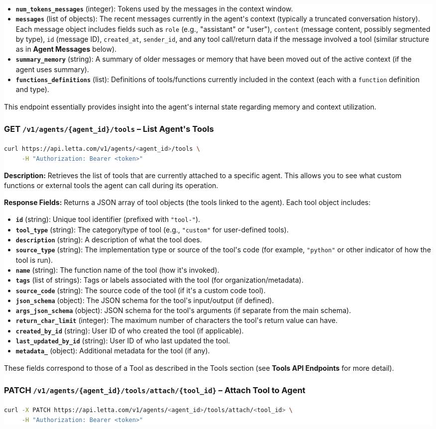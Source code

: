 * **`num_tokens_messages`** (integer): Tokens used by the messages in the context window.
* **`messages`** (list of objects): The recent messages currently in the agent's context (typically a truncated conversation history). Each message object includes fields such as `role` (e.g., "assistant" or "user"), `content` (message content, possibly segmented by type), `id` (message ID), `created_at`, `sender_id`, and any tool call/return data if the message involved a tool (similar structure as in **Agent Messages** below).
* **`summary_memory`** (string): A summary of older messages or memory that have been moved out of the active context (if the agent uses summary).
* **`functions_definitions`** (list): Definitions of tools/functions currently included in the context (each with a `function` definition and type).

This endpoint essentially provides insight into the agent's internal state regarding memory and context utilization.

### GET `/v1/agents/{agent_id}/tools` – List Agent's Tools

```bash
curl https://api.letta.com/v1/agents/<agent_id>/tools \
     -H "Authorization: Bearer <token>"
```

**Description:** Retrieves the list of tools that are currently attached to a specific agent. This allows you to see what custom functions or external tools the agent can call during its operation.

**Response Fields:** Returns a JSON array of tool objects (the tools linked to the agent). Each tool object includes:

* **`id`** (string): Unique tool identifier (prefixed with `"tool-"`).
* **`tool_type`** (string): The category/type of tool (e.g., `"custom"` for user-defined tools).
* **`description`** (string): A description of what the tool does.
* **`source_type`** (string): The implementation type or source of the tool's code (for example, `"python"` or other indicator of how the tool is run).
* **`name`** (string): The function name of the tool (how it's invoked).
* **`tags`** (list of strings): Tags or labels associated with the tool (for organization/metadata).
* **`source_code`** (string): The source code of the tool (if it's a custom code tool).
* **`json_schema`** (object): The JSON schema for the tool's input/output (if defined).
* **`args_json_schema`** (object): JSON schema for the tool's arguments (if separate from the main schema).
* **`return_char_limit`** (integer): The maximum number of characters the tool's return value can have.
* **`created_by_id`** (string): User ID of who created the tool (if applicable).
* **`last_updated_by_id`** (string): User ID of who last updated the tool.
* **`metadata_`** (object): Additional metadata for the tool (if any).

These fields correspond to those of a Tool as described in the Tools section (see **Tools API Endpoints** for more detail).

### PATCH `/v1/agents/{agent_id}/tools/attach/{tool_id}` – Attach Tool to Agent

```bash
curl -X PATCH https://api.letta.com/v1/agents/<agent_id>/tools/attach/<tool_id> \
     -H "Authorization: Bearer <token>"
```
